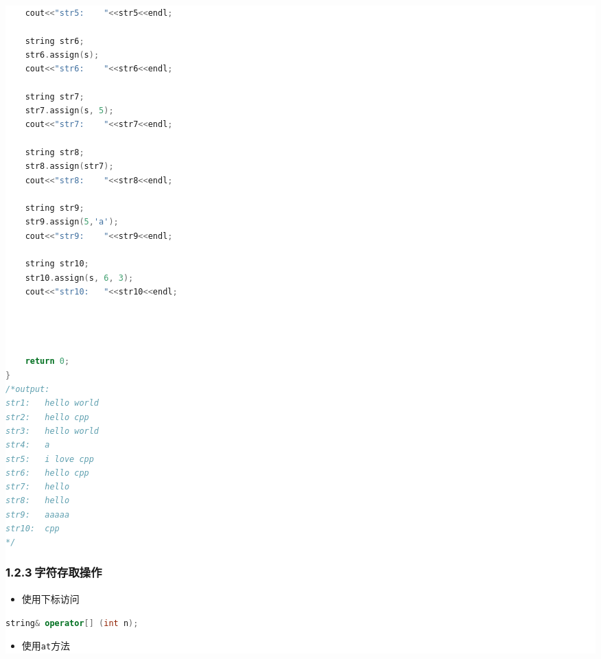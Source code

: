 ```cpp
	cout<<"str5:	"<<str5<<endl;
	
	string str6;
	str6.assign(s);
	cout<<"str6:	"<<str6<<endl;
	
	string str7;
	str7.assign(s, 5);
	cout<<"str7:	"<<str7<<endl;
	
	string str8;
	str8.assign(str7);
	cout<<"str8:	"<<str8<<endl;
	
	string str9;
	str9.assign(5,'a');
	cout<<"str9:	"<<str9<<endl;
	
	string str10;
	str10.assign(s, 6, 3);
	cout<<"str10:	"<<str10<<endl;
	
	
	
	
	return 0;
}
/*output:
str1:   hello world
str2:   hello cpp
str3:   hello world
str4:   a
str5:   i love cpp
str6:   hello cpp
str7:   hello
str8:   hello
str9:   aaaaa
str10:  cpp
*/
```



### 1.2.3 字符存取操作

+ 使用下标访问

```cpp
string& operator[] (int n);
```

+ 使用`at`方法
